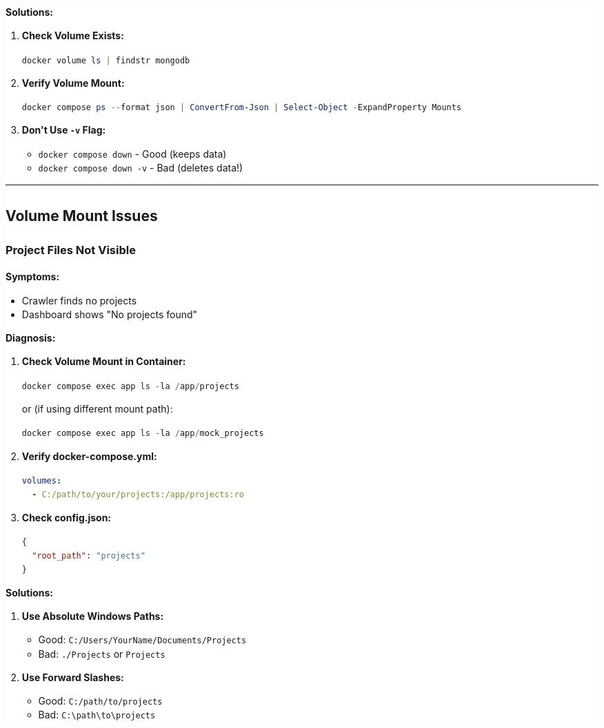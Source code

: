 **Solutions:**

1. **Check Volume Exists:**
   ```powershell
   docker volume ls | findstr mongodb
   ```

2. **Verify Volume Mount:**
   ```powershell
   docker compose ps --format json | ConvertFrom-Json | Select-Object -ExpandProperty Mounts
   ```

3. **Don't Use `-v` Flag:**
   - `docker compose down` - Good (keeps data)
   - `docker compose down -v` - Bad (deletes data!)

---

## Volume Mount Issues

### Project Files Not Visible

**Symptoms:**
- Crawler finds no projects
- Dashboard shows "No projects found"

**Diagnosis:**

1. **Check Volume Mount in Container:**
   ```powershell
   docker compose exec app ls -la /app/projects
   ```

   or (if using different mount path):
   ```powershell
   docker compose exec app ls -la /app/mock_projects
   ```

2. **Verify docker-compose.yml:**
   ```yaml
   volumes:
     - C:/path/to/your/projects:/app/projects:ro
   ```

3. **Check config.json:**
   ```json
   {
     "root_path": "projects"
   }
   ```

**Solutions:**

1. **Use Absolute Windows Paths:**
   - Good: `C:/Users/YourName/Documents/Projects`
   - Bad: `./Projects` or `Projects`

2. **Use Forward Slashes:**
   - Good: `C:/path/to/projects`
   - Bad: `C:\path\to\projects`
